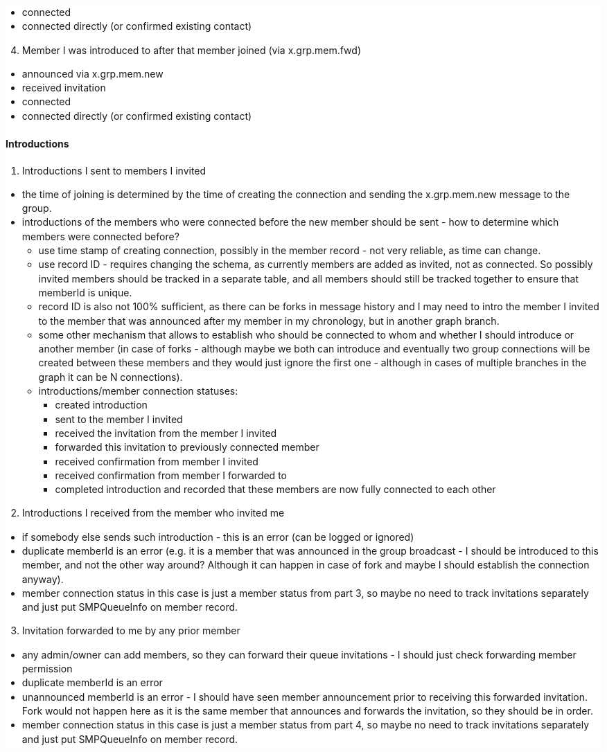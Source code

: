  - connected
  - connected directly (or confirmed existing contact)
4. Member I was introduced to after that member joined (via x.grp.mem.fwd)
  - announced via x.grp.mem.new
  - received invitation
  - connected
  - connected directly (or confirmed existing contact)

#### Introductions

1. Introductions I sent to members I invited
  - the time of joining is determined by the time of creating the connection and sending the x.grp.mem.new message to the group.
  - introductions of the members who were connected before the new member should be sent - how to determine which members were connected before?
    - use time stamp of creating connection, possibly in the member record - not very reliable, as time can change.
    - use record ID - requires changing the schema, as currently members are added as invited, not as connected. So possibly invited members should be tracked in a separate table, and all members should still be tracked together to ensure that memberId is unique.
    - record ID is also not 100% sufficient, as there can be forks in message history and I may need to intro the member I invited to the member that was announced after my member in my chronology, but in another graph branch.
    - some other mechanism that allows to establish who should be connected to whom and whether I should introduce or another member (in case of forks - although maybe we both can introduce and eventually two group connections will be created between these members and they would just ignore the first one - although in cases of multiple branches in the graph it can be N connections).
    - introductions/member connection statuses:
      - created introduction
      - sent to the member I invited
      - received the invitation from the member I invited
      - forwarded this invitation to previously connected member
      - received confirmation from member I invited
      - received confirmation from member I forwarded to
      - completed introduction and recorded that these members are now fully connected to each other
2. Introductions I received from the member who invited me
  - if somebody else sends such introduction - this is an error (can be logged or ignored)
  - duplicate memberId is an error (e.g. it is a member that was announced in the group broadcast - I should be introduced to this member, and not the other way around? Although it can happen in case of fork and maybe I should establish the connection anyway).
  - member connection status in this case is just a member status from part 3, so maybe no need to track invitations separately and just put SMPQueueInfo on member record.
3. Invitation forwarded to me by any prior member
  - any admin/owner can add members, so they can forward their queue invitations - I should just check forwarding member permission
  - duplicate memberId is an error
  - unannounced memberId is an error - I should have seen member announcement prior to receiving this forwarded invitation. Fork would not happen here as it is the same member that announces and forwards the invitation, so they should be in order.
  - member connection status in this case is just a member status from part 4, so maybe no need to track invitations separately and just put SMPQueueInfo on member record.

